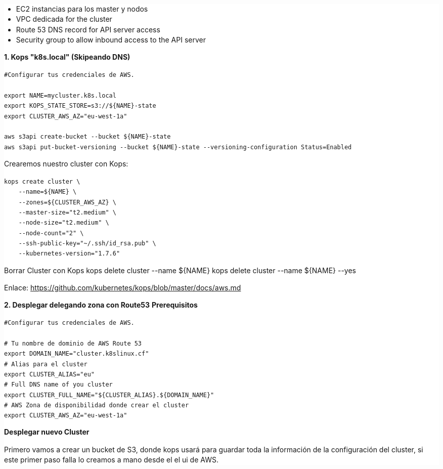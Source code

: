 - EC2 instancias para los master y nodos
- VPC dedicada for the cluster
- Route 53 DNS record for API server access
- Security group to allow inbound access to the API server

**1. Kops "k8s.local" (Skipeando DNS)**

    #Configurar tus credenciales de AWS.
        
    export NAME=mycluster.k8s.local
    export KOPS_STATE_STORE=s3://${NAME}-state
    export CLUSTER_AWS_AZ="eu-west-1a"
    
    aws s3api create-bucket --bucket ${NAME}-state
    aws s3api put-bucket-versioning --bucket ${NAME}-state --versioning-configuration Status=Enabled

Crearemos nuestro cluster con Kops:

    kops create cluster \
        --name=${NAME} \
        --zones=${CLUSTER_AWS_AZ} \
        --master-size="t2.medium" \
        --node-size="t2.medium" \
        --node-count="2" \
        --ssh-public-key="~/.ssh/id_rsa.pub" \
        --kubernetes-version="1.7.6"

Borrar Cluster con Kops
    kops delete cluster --name ${NAME}
    kops delete cluster --name ${NAME} --yes

Enlace: <https://github.com/kubernetes/kops/blob/master/docs/aws.md>

**2. Desplegar delegando zona con Route53**
**Prerequisitos**
    
    #Configurar tus credenciales de AWS.

    # Tu nombre de dominio de AWS Route 53
    export DOMAIN_NAME="cluster.k8slinux.cf"
    # Alias para el cluster
    export CLUSTER_ALIAS="eu"
    # Full DNS name of you cluster
    export CLUSTER_FULL_NAME="${CLUSTER_ALIAS}.${DOMAIN_NAME}"
    # AWS Zona de disponibilidad donde crear el cluster
    export CLUSTER_AWS_AZ="eu-west-1a"

**Desplegar nuevo Cluster**

Primero vamos a crear un bucket de S3, donde kops usará para guardar toda la información de la configuración del cluster, si este primer paso falla lo creamos a mano desde el el ui de AWS.
